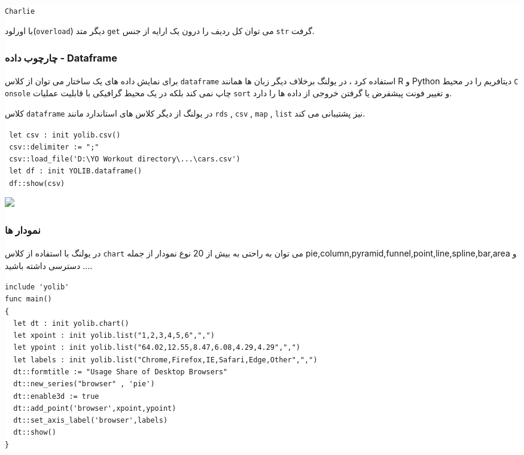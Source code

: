  ```
Charlie
 ```
  </div> 
  
با اورلود(`overload`) دیگر متد `get` می توان کل ردیف را درون یک ارایه از جنس `str` گرفت. 
  
  
  ### چارچوب داده - Dataframe
  
  برای نمایش داده های یک ساختار می توان از کلاس `dataframe` استفاده کرد ، در یولنگ برخلاف دیگر زبان ها همانند R و Python دیتافریم را در محیط `Console` چاپ نمی کند بلکه در یک محیط گرافیکی با قابلیت عملیات `sort` و تغییر فونت پیشفرض یا گرفتن خروجی از داده ها را دارد.
  
  کلاس `dataframe` در یولنگ از دیگر کلاس های استاندارد مانند `rds` , `csv` , `map` , `list` نیز پشتیبانی می کند.
  
<div dir="ltr">

 
```f#
 let csv : init yolib.csv()
 csv::delimiter := ";"
 csv::load_file('D:\YO Workout directory\...\cars.csv')
 let df : init YOLIB.dataframe()
 df::show(csv)
  ```

  
<p>
    <img src="https://raw.githubusercontent.com/YODevs/YO/master/docs/dataframe.png?sanitize=true">
</p>
  
 </div>  
  
  
  ### نمودار ها
  
در یولنگ با استفاده از کلاس `chart` می توان به راحتی به بیش از 20 نوع نمودار از جمله
  pie,column,pyramid,funnel,point,line,spline,bar,area و ... دسترسی داشته باشید.

 
  <div dir="ltr">

 
```f#
include 'yolib'
func main()
{
  let dt : init yolib.chart()
  let xpoint : init yolib.list("1,2,3,4,5,6",",")
  let ypoint : init yolib.list("64.02,12.55,8.47,6.08,4.29,4.29",",")
  let labels : init yolib.list("Chrome,Firefox,IE,Safari,Edge,Other",",")
  dt::formtitle := "Usage Share of Desktop Browsers"
  dt::new_series("browser" , 'pie')
  dt::enable3d := true
  dt::add_point('browser',xpoint,ypoint)
  dt::set_axis_label('browser',labels)
  dt::show()
}
  ```
